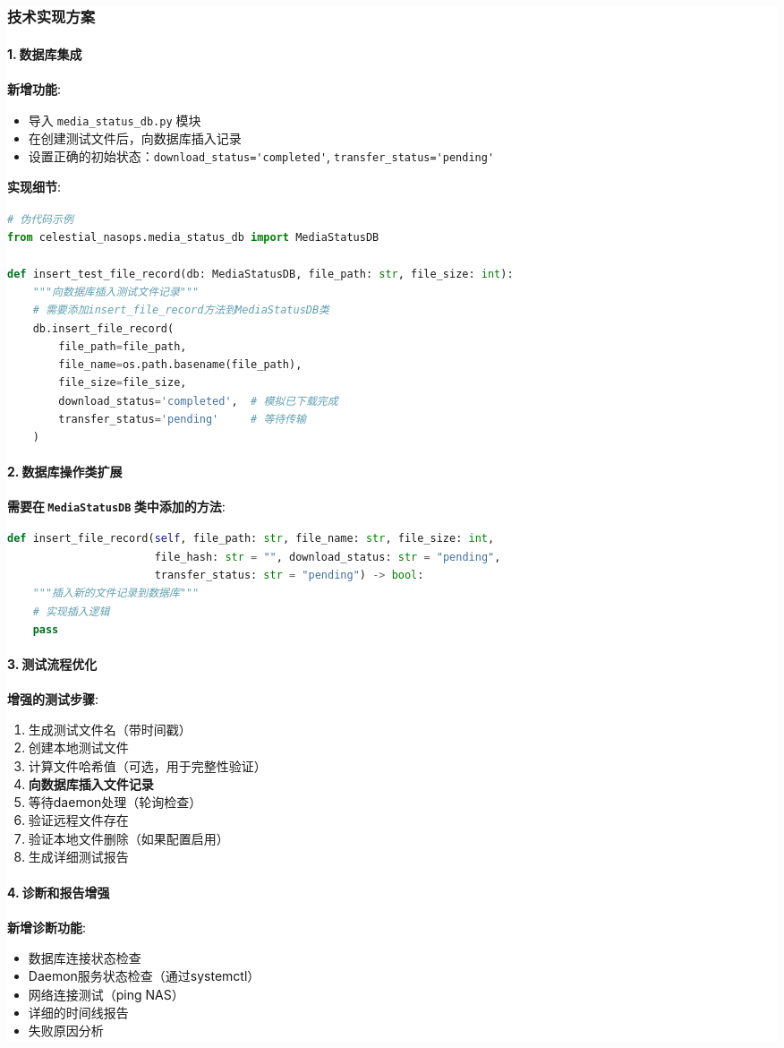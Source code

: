 ### 技术实现方案

#### 1. 数据库集成

**新增功能**:
- 导入 `media_status_db.py` 模块
- 在创建测试文件后，向数据库插入记录
- 设置正确的初始状态：`download_status='completed'`, `transfer_status='pending'`

**实现细节**:
```python
# 伪代码示例
from celestial_nasops.media_status_db import MediaStatusDB

def insert_test_file_record(db: MediaStatusDB, file_path: str, file_size: int):
    """向数据库插入测试文件记录"""
    # 需要添加insert_file_record方法到MediaStatusDB类
    db.insert_file_record(
        file_path=file_path,
        file_name=os.path.basename(file_path),
        file_size=file_size,
        download_status='completed',  # 模拟已下载完成
        transfer_status='pending'     # 等待传输
    )
```

#### 2. 数据库操作类扩展

**需要在 `MediaStatusDB` 类中添加的方法**:

```python
def insert_file_record(self, file_path: str, file_name: str, file_size: int, 
                       file_hash: str = "", download_status: str = "pending", 
                       transfer_status: str = "pending") -> bool:
    """插入新的文件记录到数据库"""
    # 实现插入逻辑
    pass
```

#### 3. 测试流程优化

**增强的测试步骤**:
1. 生成测试文件名（带时间戳）
2. 创建本地测试文件
3. 计算文件哈希值（可选，用于完整性验证）
4. **向数据库插入文件记录**
5. 等待daemon处理（轮询检查）
6. 验证远程文件存在
7. 验证本地文件删除（如果配置启用）
8. 生成详细测试报告

#### 4. 诊断和报告增强

**新增诊断功能**:
- 数据库连接状态检查
- Daemon服务状态检查（通过systemctl）
- 网络连接测试（ping NAS）
- 详细的时间线报告
- 失败原因分析

